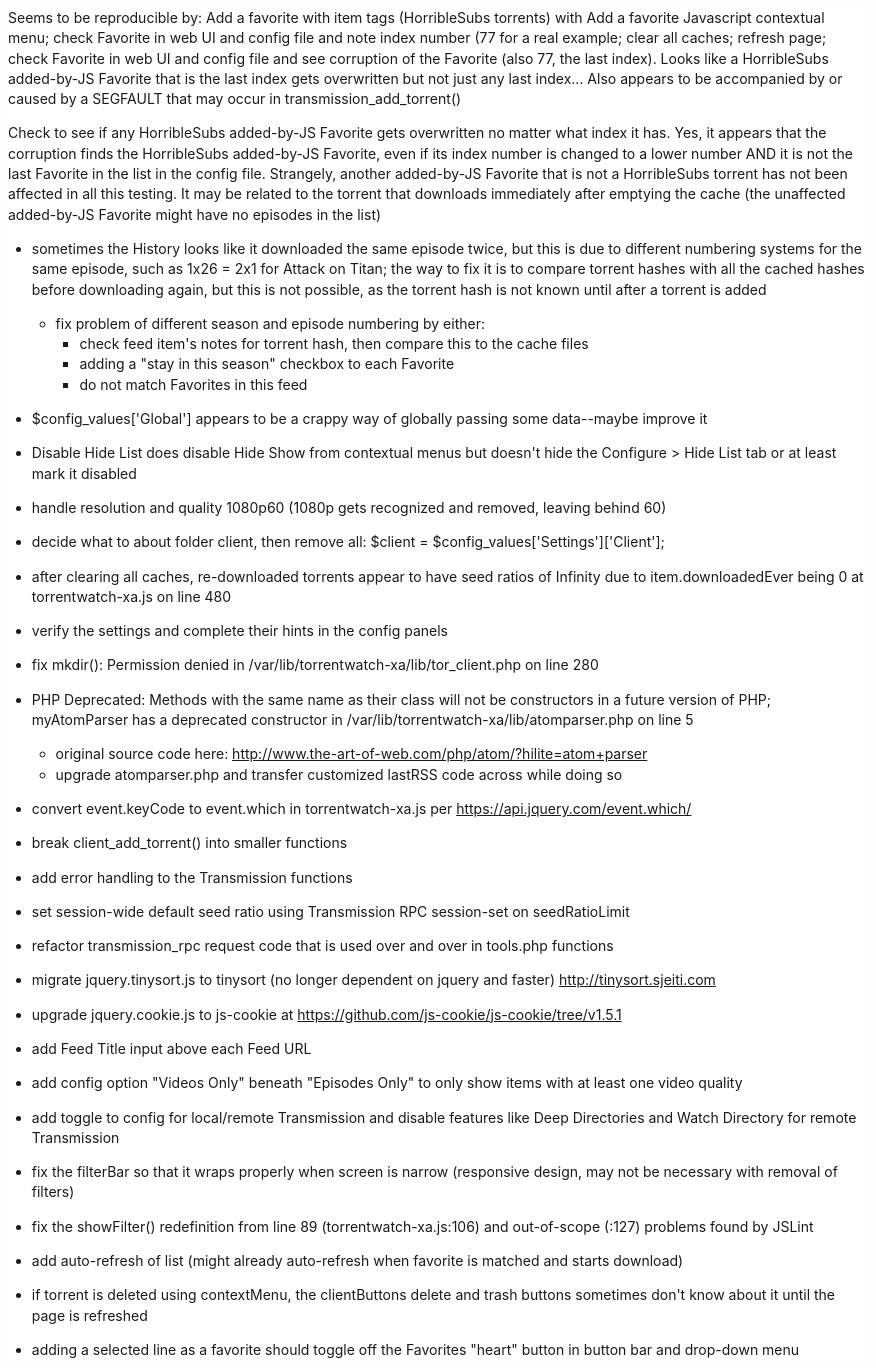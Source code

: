 Seems to be reproducible by: Add a favorite with item tags (HorribleSubs torrents) with Add a favorite Javascript contextual menu; check Favorite in web UI and config file and note index number (77 for a real example; clear all caches; refresh page; check Favorite in web UI and config file and see corruption of the Favorite (also 77, the last index). Looks like a HorribleSubs added-by-JS Favorite that is the last index gets overwritten but not just any last index... Also appears to be accompanied by or caused by a SEGFAULT that may occur in transmission_add_torrent()

Check to see if any HorribleSubs added-by-JS Favorite gets overwritten no matter what index it has. Yes, it appears that the corruption finds the HorribleSubs added-by-JS Favorite, even if its index number is changed to a lower number AND it is not the last Favorite in the list in the config file. Strangely, another added-by-JS Favorite that is not a HorribleSubs torrent has not been affected in all this testing. It may be related to the torrent that downloads immediately after emptying the cache (the unaffected added-by-JS Favorite might have no episodes in the list)

- sometimes the History looks like it downloaded the same episode twice, but this is due to different numbering systems for the same episode, such as 1x26 = 2x1 for Attack on Titan; the way to fix it is to compare torrent hashes with all the cached hashes before downloading again, but this is not possible, as the torrent hash is not known until after a torrent is added
  - fix problem of different season and episode numbering by either:
    - check feed item's notes for torrent hash, then compare this to the cache files
    - adding a "stay in this season" checkbox to each Favorite
    - do not match Favorites in this feed

- $config_values['Global'] appears to be a crappy way of globally passing some data--maybe improve it
- Disable Hide List does disable Hide Show from contextual menus but doesn't hide the Configure > Hide List tab or at least mark it disabled
- handle resolution and quality 1080p60 (1080p gets recognized and removed, leaving behind 60)
- decide what to about folder client, then remove all: $client = $config_values['Settings']['Client'];
- after clearing all caches, re-downloaded torrents appear to have seed ratios of Infinity due to item.downloadedEver being 0 at torrentwatch-xa.js on line 480
- verify the settings and complete their hints in the config panels
- fix mkdir(): Permission denied in /var/lib/torrentwatch-xa/lib/tor_client.php on line 280

- PHP Deprecated:  Methods with the same name as their class will not be constructors in a future version of PHP; myAtomParser has a deprecated constructor in /var/lib/torrentwatch-xa/lib/atomparser.php on line 5
  - original source code here: http://www.the-art-of-web.com/php/atom/?hilite=atom+parser
  - upgrade atomparser.php and transfer customized lastRSS code across while doing so

- convert event.keyCode to event.which in torrentwatch-xa.js per https://api.jquery.com/event.which/
- break client_add_torrent() into smaller functions
- add error handling to the Transmission functions
- set session-wide default seed ratio using Transmission RPC session-set on seedRatioLimit
- refactor transmission_rpc request code that is used over and over in tools.php functions
- migrate jquery.tinysort.js to tinysort (no longer dependent on jquery and faster) http://tinysort.sjeiti.com
- upgrade jquery.cookie.js to js-cookie at https://github.com/js-cookie/js-cookie/tree/v1.5.1
- add Feed Title input above each Feed URL
- add config option "Videos Only" beneath "Episodes Only" to only show items with at least one video quality
- add toggle to config for local/remote Transmission and disable features like Deep Directories and Watch Directory for remote Transmission
- fix the filterBar so that it wraps properly when screen is narrow (responsive design, may not be necessary with removal of filters)
- fix the showFilter() redefinition from line 89 (torrentwatch-xa.js:106) and out-of-scope (:127)  problems found by JSLint 
- add auto-refresh of list (might already auto-refresh when favorite is matched and starts download)
- if torrent is deleted using contextMenu, the clientButtons delete and trash buttons sometimes don't know about it until the page is refreshed
- adding a selected line as a favorite should toggle off the Favorites "heart" button in button bar and drop-down menu